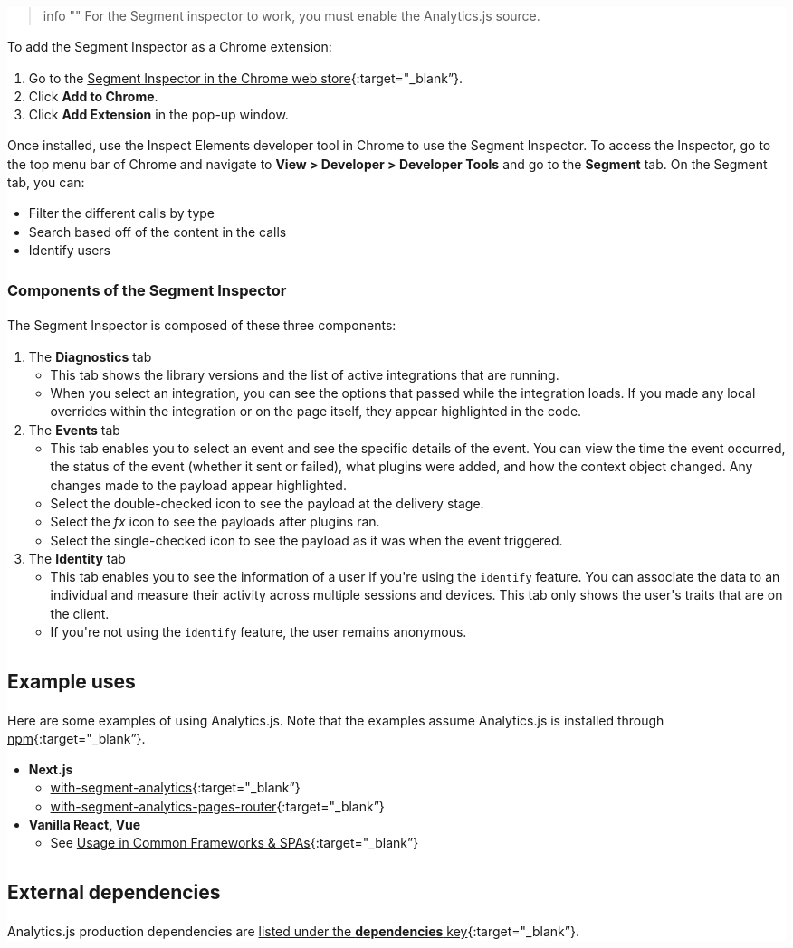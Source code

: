 > info ""
> For the Segment inspector to work, you must enable the Analytics.js source.

To add the Segment Inspector as a Chrome extension:
1. Go to the [Segment Inspector in the Chrome web store](https://chromewebstore.google.com/detail/segment-inspector/jfcbmnpfbhhlhfclmiijpldieboendfo){:target="_blank”}.
2. Click **Add to Chrome**.
3. Click **Add Extension** in the pop-up window.  

Once installed, use the Inspect Elements developer tool in Chrome to use the Segment Inspector. To access the Inspector, go to the top menu bar of Chrome and navigate to **View > Developer > Developer Tools** and go to the **Segment** tab. On the Segment tab, you can:
- Filter the different calls by type
- Search based off of the content in the calls
- Identify users  

### Components of the Segment Inspector 
The Segment Inspector is composed of these three components:
1. The **Diagnostics** tab 
   - This tab shows the library versions and the list of active integrations that are running. 
   - When you select an integration, you can see the options that passed while the integration loads. If you made any local overrides within the integration or on the page itself, they appear highlighted in the code. 
2. The **Events** tab 
   - This tab enables you to select an event and see the specific details of the event. You can view the time the event occurred, the status of the event (whether it sent or failed), what plugins were added, and how the context object changed. Any changes made to the payload appear highlighted. 
   - Select the double-checked icon to see the payload at the delivery stage.
   - Select the *fx* icon to see the payloads after plugins ran.
   - Select the single-checked icon to see the payload as it was when the event triggered.
3. The **Identity** tab 
   - This tab enables you to see the information of a user if you're using the `identify` feature. You can associate the data to an individual and measure their activity across multiple sessions and devices. This tab only shows the user's traits that are on the client. 
   - If you're not using the `identify` feature, the user remains anonymous. 

## Example uses 
Here are some examples of using Analytics.js. Note that the examples assume Analytics.js is installed through [npm](https://github.com/segmentio/analytics-next/tree/master/packages/browser){:target="_blank”}.

* **Next.js**
   * [with-segment-analytics](https://github.com/vercel/next.js/tree/canary/examples/with-segment-analytics){:target="_blank”}
   * [with-segment-analytics-pages-router](https://github.com/vercel/next.js/tree/canary/examples/with-segment-analytics-pages-router){:target="_blank”}
* **Vanilla React, Vue**
   * See [Usage in Common Frameworks & SPAs](https://github.com/segmentio/analytics-next/tree/master/packages/browser#examples--usage-in-common-frameworks-and-spas){:target="_blank”}

## External dependencies

Analytics.js production dependencies are [listed under the **dependencies** key](https://github.com/segmentio/analytics-next/blob/master/packages/browser/package.json){:target="_blank”}.
